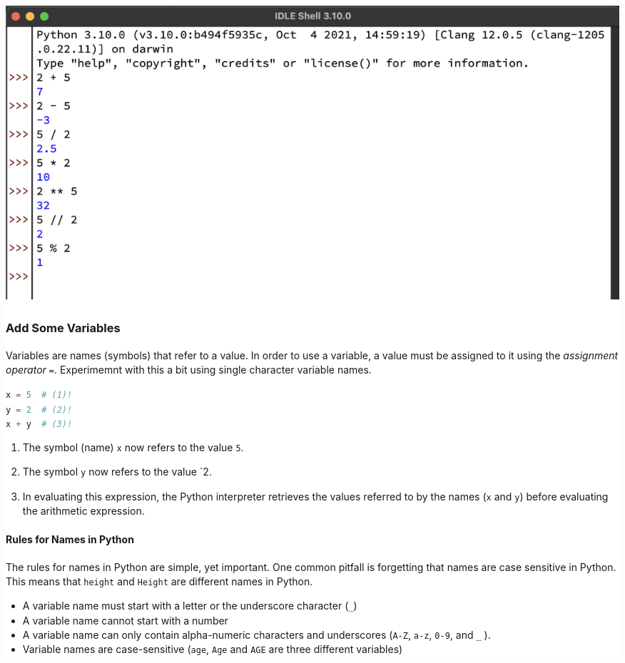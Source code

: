 ![Python as a calculator](img/02-shell-calculator.png)

### Add Some Variables
Variables are names (symbols) that refer to a value. In order to use a
variable, a value must be assigned to it using the *assignment
operator* `=`. Experimemnt with this a bit using single character
variable names.

```py
x = 5  # (1)!
y = 2  # (2)!
x + y  # (3)!
```

1. The symbol (name) `x` now refers to the value `5`.

2. The symbol `y` now refers to the value `2.

3. In evaluating this expression, the Python interpreter retrieves the
   values referred to by the names (`x` and `y`) before evaluating the
   arithmetic expression.

#### Rules for Names in Python
The rules for names in Python are simple, yet important. One common
pitfall is forgetting that names are case sensitive in Python. This
means that `height` and `Height` are different names in Python.

- A variable name must start with a letter or the underscore character
  (`_`)
- A variable name cannot start with a number
- A variable name can only contain alpha-numeric characters and
  underscores (`A-Z`, `a-z`, `0-9`, and `_` ).
- Variable names are case-sensitive (`age`, `Age` and `AGE` are three
  different variables)
